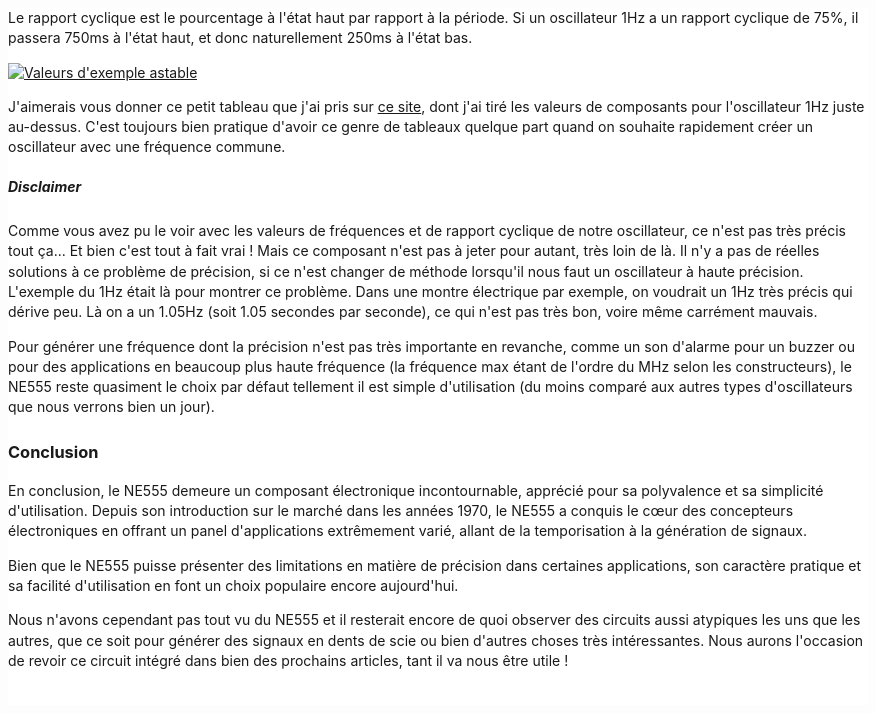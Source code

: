 Le rapport cyclique est le pourcentage à l'état haut par rapport à la période. Si un oscillateur 1Hz a un rapport cyclique de 75%, il passera 750ms à l'état haut, et donc naturellement 250ms à l'état bas.

[![Valeurs d'exemple astable](/res/images/Electronique/Composants/NE555/astable-frequency-values.png#center "Valeurs d'exemple astable")](/res/images/Electronique/Composants/NE555/astable-frequency-values.png)

J'aimerais vous donner ce petit tableau que j'ai pris sur [ce site](https://electronicsclub.info/555astable.htm), dont j'ai tiré les valeurs de composants pour l'oscillateur 1Hz juste au-dessus. C'est toujours bien pratique d'avoir ce genre de tableaux quelque part quand on souhaite rapidement créer un oscillateur avec une fréquence commune.

##### Disclaimer

Comme vous avez pu le voir avec les valeurs de fréquences et de rapport cyclique de notre oscillateur, ce n'est pas très précis tout ça... Et bien c'est tout à fait vrai ! Mais ce composant n'est pas à jeter pour autant, très loin de là. Il n'y a pas de réelles solutions à ce problème de précision, si ce n'est changer de méthode lorsqu'il nous faut un oscillateur à haute précision. L'exemple du 1Hz était là pour montrer ce problème. Dans une montre électrique par exemple, on voudrait un 1Hz très précis qui dérive peu. Là on a un 1.05Hz (soit 1.05 secondes par seconde), ce qui n'est pas très bon, voire même carrément mauvais.

Pour générer une fréquence dont la précision n'est pas très importante en revanche, comme un son d'alarme pour un buzzer ou pour des applications en beaucoup plus haute fréquence (la fréquence max étant de l'ordre du MHz selon les constructeurs), le NE555 reste quasiment le choix par défaut tellement il est simple d'utilisation (du moins comparé aux autres types d'oscillateurs que nous verrons bien un jour).

### Conclusion

En conclusion, le NE555 demeure un composant électronique incontournable, apprécié pour sa polyvalence et sa simplicité d'utilisation. Depuis son introduction sur le marché dans les années 1970, le NE555 a conquis le cœur des concepteurs électroniques en offrant un panel d'applications extrêmement varié, allant de la temporisation à la génération de signaux.

Bien que le NE555 puisse présenter des limitations en matière de précision dans certaines applications, son caractère pratique et sa facilité d'utilisation en font un choix populaire encore aujourd'hui.

Nous n'avons cependant pas tout vu du NE555 et il resterait encore de quoi observer des circuits aussi atypiques les uns que les autres, que ce soit pour générer des signaux en dents de scie ou bien d'autres choses très intéressantes. Nous aurons l'occasion de revoir ce circuit intégré dans bien des prochains articles, tant il va nous être utile !

&nbsp;
